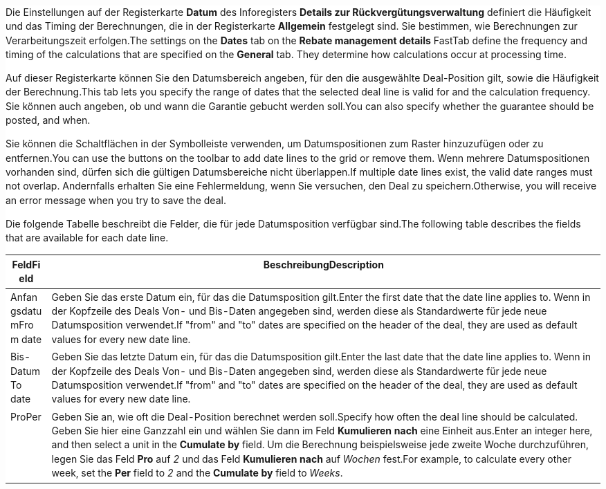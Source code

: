 <span data-ttu-id="27b5b-311">Die Einstellungen auf der Registerkarte **Datum** des Inforegisters **Details zur Rückvergütungsverwaltung** definiert die Häufigkeit und das Timing der Berechnungen, die in der Registerkarte **Allgemein** festgelegt sind. Sie bestimmen, wie Berechnungen zur Verarbeitungszeit erfolgen.</span><span class="sxs-lookup"><span data-stu-id="27b5b-311">The settings on the **Dates** tab on the **Rebate management details** FastTab define the frequency and timing of the calculations that are specified on the **General** tab. They determine how calculations occur at processing time.</span></span>

<span data-ttu-id="27b5b-312">Auf dieser Registerkarte können Sie den Datumsbereich angeben, für den die ausgewählte Deal-Position gilt, sowie die Häufigkeit der Berechnung.</span><span class="sxs-lookup"><span data-stu-id="27b5b-312">This tab lets you specify the range of dates that the selected deal line is valid for and the calculation frequency.</span></span> <span data-ttu-id="27b5b-313">Sie können auch angeben, ob und wann die Garantie gebucht werden soll.</span><span class="sxs-lookup"><span data-stu-id="27b5b-313">You can also specify whether the guarantee should be posted, and when.</span></span>

<span data-ttu-id="27b5b-314">Sie können die Schaltflächen in der Symbolleiste verwenden, um Datumspositionen zum Raster hinzuzufügen oder zu entfernen.</span><span class="sxs-lookup"><span data-stu-id="27b5b-314">You can use the buttons on the toolbar to add date lines to the grid or remove them.</span></span> <span data-ttu-id="27b5b-315">Wenn mehrere Datumspositionen vorhanden sind, dürfen sich die gültigen Datumsbereiche nicht überlappen.</span><span class="sxs-lookup"><span data-stu-id="27b5b-315">If multiple date lines exist, the valid date ranges must not overlap.</span></span> <span data-ttu-id="27b5b-316">Andernfalls erhalten Sie eine Fehlermeldung, wenn Sie versuchen, den Deal zu speichern.</span><span class="sxs-lookup"><span data-stu-id="27b5b-316">Otherwise, you will receive an error message when you try to save the deal.</span></span>

<span data-ttu-id="27b5b-317">Die folgende Tabelle beschreibt die Felder, die für jede Datumsposition verfügbar sind.</span><span class="sxs-lookup"><span data-stu-id="27b5b-317">The following table describes the fields that are available for each date line.</span></span>

| <span data-ttu-id="27b5b-318">Feld</span><span class="sxs-lookup"><span data-stu-id="27b5b-318">Field</span></span> | <span data-ttu-id="27b5b-319">Beschreibung</span><span class="sxs-lookup"><span data-stu-id="27b5b-319">Description</span></span> |
|---|---|
| <span data-ttu-id="27b5b-320">Anfangsdatum</span><span class="sxs-lookup"><span data-stu-id="27b5b-320">From date</span></span> | <span data-ttu-id="27b5b-321">Geben Sie das erste Datum ein, für das die Datumsposition gilt.</span><span class="sxs-lookup"><span data-stu-id="27b5b-321">Enter the first date that the date line applies to.</span></span> <span data-ttu-id="27b5b-322">Wenn in der Kopfzeile des Deals Von- und Bis-Daten angegeben sind, werden diese als Standardwerte für jede neue Datumsposition verwendet.</span><span class="sxs-lookup"><span data-stu-id="27b5b-322">If "from" and "to" dates are specified on the header of the deal, they are used as default values for every new date line.</span></span> |
| <span data-ttu-id="27b5b-323">Bis-Datum</span><span class="sxs-lookup"><span data-stu-id="27b5b-323">To date</span></span> | <span data-ttu-id="27b5b-324">Geben Sie das letzte Datum ein, für das die Datumsposition gilt.</span><span class="sxs-lookup"><span data-stu-id="27b5b-324">Enter the last date that the date line applies to.</span></span> <span data-ttu-id="27b5b-325">Wenn in der Kopfzeile des Deals Von- und Bis-Daten angegeben sind, werden diese als Standardwerte für jede neue Datumsposition verwendet.</span><span class="sxs-lookup"><span data-stu-id="27b5b-325">If "from" and "to" dates are specified on the header of the deal, they are used as default values for every new date line.</span></span> |
| <span data-ttu-id="27b5b-326">Pro</span><span class="sxs-lookup"><span data-stu-id="27b5b-326">Per</span></span> | <span data-ttu-id="27b5b-327">Geben Sie an, wie oft die Deal-Position berechnet werden soll.</span><span class="sxs-lookup"><span data-stu-id="27b5b-327">Specify how often the deal line should be calculated.</span></span> <span data-ttu-id="27b5b-328">Geben Sie hier eine Ganzzahl ein und wählen Sie dann im Feld **Kumulieren nach** eine Einheit aus.</span><span class="sxs-lookup"><span data-stu-id="27b5b-328">Enter an integer here, and then select a unit in the **Cumulate by** field.</span></span> <span data-ttu-id="27b5b-329">Um die Berechnung beispielsweise jede zweite Woche durchzuführen, legen Sie das Feld **Pro** auf *2* und das Feld **Kumulieren nach** auf *Wochen* fest.</span><span class="sxs-lookup"><span data-stu-id="27b5b-329">For example, to calculate every other week, set the **Per** field to *2* and the **Cumulate by** field to *Weeks*.</span></span> |